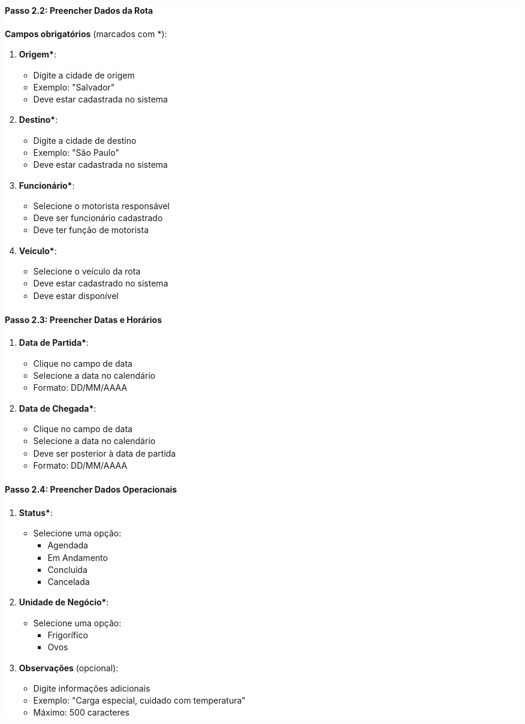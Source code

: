 #### **Passo 2.2: Preencher Dados da Rota**

**Campos obrigatórios** (marcados com \*):

1. **Origem\***:
   - Digite a cidade de origem
   - Exemplo: "Salvador"
   - Deve estar cadastrada no sistema

2. **Destino\***:
   - Digite a cidade de destino
   - Exemplo: "São Paulo"
   - Deve estar cadastrada no sistema

3. **Funcionário\***:
   - Selecione o motorista responsável
   - Deve ser funcionário cadastrado
   - Deve ter função de motorista

4. **Veículo\***:
   - Selecione o veículo da rota
   - Deve estar cadastrado no sistema
   - Deve estar disponível

#### **Passo 2.3: Preencher Datas e Horários**

1. **Data de Partida\***:
   - Clique no campo de data
   - Selecione a data no calendário
   - Formato: DD/MM/AAAA

2. **Data de Chegada\***:
   - Clique no campo de data
   - Selecione a data no calendário
   - Deve ser posterior à data de partida
   - Formato: DD/MM/AAAA

#### **Passo 2.4: Preencher Dados Operacionais**

1. **Status\***:
   - Selecione uma opção:
     - Agendada
     - Em Andamento
     - Concluída
     - Cancelada

2. **Unidade de Negócio\***:
   - Selecione uma opção:
     - Frigorífico
     - Ovos

3. **Observações** (opcional):
   - Digite informações adicionais
   - Exemplo: "Carga especial, cuidado com temperatura"
   - Máximo: 500 caracteres
